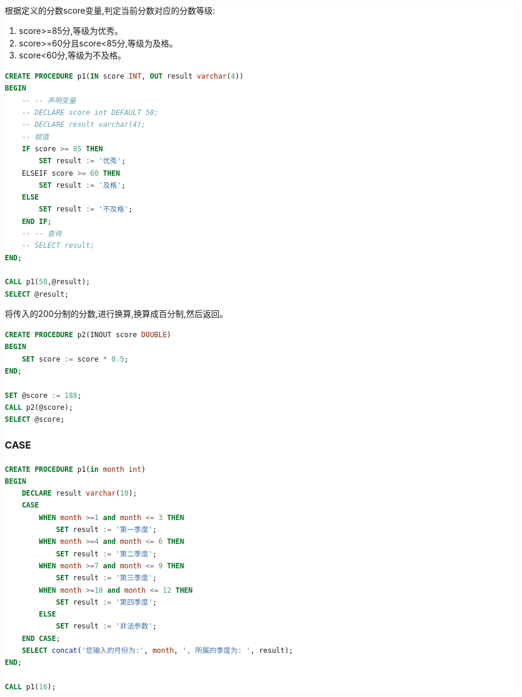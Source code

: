 根据定义的分数score变量,判定当前分数对应的分数等级: 
1. score>=85分,等级为优秀。 
2. score>=60分且score<85分,等级为及格。
3. score<60分,等级为不及格。


```sql
CREATE PROCEDURE p1(IN score INT, OUT result varchar(4))
BEGIN
    -- -- 声明变量
    -- DECLARE score int DEFAULT 58;
    -- DECLARE result varchar(4);
    -- 赋值
    IF score >= 85 THEN
        SET result := '优秀';
    ELSEIF score >= 60 THEN
        SET result := '及格';
    ELSE
        SET result := '不及格';
    END IF;
    -- -- 查询
    -- SELECT result;
END;

CALL p1(58,@result);
SELECT @result;
```

将传入的200分制的分数,进行换算,换算成百分制,然后返回。
```sql
CREATE PROCEDURE p2(INOUT score DOUBLE)
BEGIN
    SET score := score * 0.5;
END;

SET @score := 188;
CALL p2(@score);
SELECT @score;
```

### CASE

```sql
CREATE PROCEDURE p1(in month int)
BEGIN
    DECLARE result varchar(10);
    CASE
        WHEN month >=1 and month <= 3 THEN
            SET result := '第一季度';
        WHEN month >=4 and month <= 6 THEN
            SET result := '第二季度';
        WHEN month >=7 and month <= 9 THEN
            SET result := '第三季度';
        WHEN month >=10 and month <= 12 THEN
            SET result := '第四季度';
        ELSE
            SET result := '非法参数';
    END CASE;
    SELECT concat('您输入的月份为:', month, ', 所属的季度为: ', result);
END;

CALL p1(16);
```
